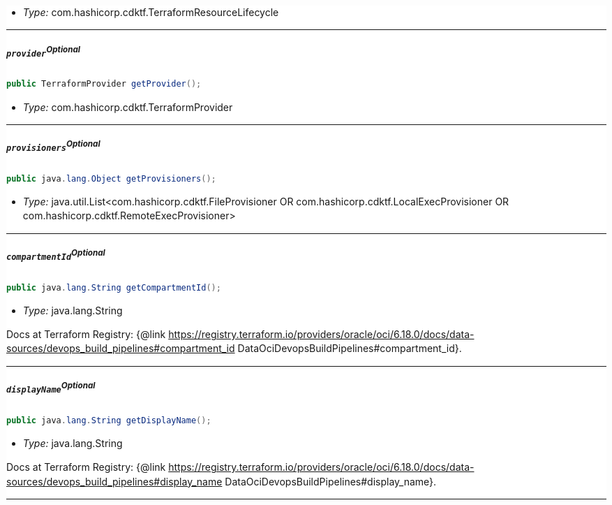 - *Type:* com.hashicorp.cdktf.TerraformResourceLifecycle

---

##### `provider`<sup>Optional</sup> <a name="provider" id="rhizo-co-terraform-provider-oci.dataOciDevopsBuildPipelines.DataOciDevopsBuildPipelinesConfig.property.provider"></a>

```java
public TerraformProvider getProvider();
```

- *Type:* com.hashicorp.cdktf.TerraformProvider

---

##### `provisioners`<sup>Optional</sup> <a name="provisioners" id="rhizo-co-terraform-provider-oci.dataOciDevopsBuildPipelines.DataOciDevopsBuildPipelinesConfig.property.provisioners"></a>

```java
public java.lang.Object getProvisioners();
```

- *Type:* java.util.List<com.hashicorp.cdktf.FileProvisioner OR com.hashicorp.cdktf.LocalExecProvisioner OR com.hashicorp.cdktf.RemoteExecProvisioner>

---

##### `compartmentId`<sup>Optional</sup> <a name="compartmentId" id="rhizo-co-terraform-provider-oci.dataOciDevopsBuildPipelines.DataOciDevopsBuildPipelinesConfig.property.compartmentId"></a>

```java
public java.lang.String getCompartmentId();
```

- *Type:* java.lang.String

Docs at Terraform Registry: {@link https://registry.terraform.io/providers/oracle/oci/6.18.0/docs/data-sources/devops_build_pipelines#compartment_id DataOciDevopsBuildPipelines#compartment_id}.

---

##### `displayName`<sup>Optional</sup> <a name="displayName" id="rhizo-co-terraform-provider-oci.dataOciDevopsBuildPipelines.DataOciDevopsBuildPipelinesConfig.property.displayName"></a>

```java
public java.lang.String getDisplayName();
```

- *Type:* java.lang.String

Docs at Terraform Registry: {@link https://registry.terraform.io/providers/oracle/oci/6.18.0/docs/data-sources/devops_build_pipelines#display_name DataOciDevopsBuildPipelines#display_name}.

---